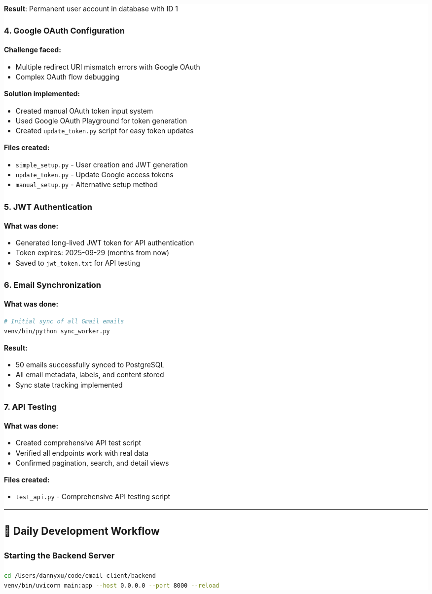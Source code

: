 **Result**: Permanent user account in database with ID 1

### 4. Google OAuth Configuration
**Challenge faced:**
- Multiple redirect URI mismatch errors with Google OAuth
- Complex OAuth flow debugging

**Solution implemented:**
- Created manual OAuth token input system
- Used Google OAuth Playground for token generation
- Created `update_token.py` script for easy token updates

**Files created:**
- `simple_setup.py` - User creation and JWT generation
- `update_token.py` - Update Google access tokens
- `manual_setup.py` - Alternative setup method

### 5. JWT Authentication
**What was done:**
- Generated long-lived JWT token for API authentication
- Token expires: 2025-09-29 (months from now)
- Saved to `jwt_token.txt` for API testing

### 6. Email Synchronization
**What was done:**
```bash
# Initial sync of all Gmail emails
venv/bin/python sync_worker.py
```

**Result:**
- 50 emails successfully synced to PostgreSQL
- All email metadata, labels, and content stored
- Sync state tracking implemented

### 7. API Testing
**What was done:**
- Created comprehensive API test script
- Verified all endpoints work with real data
- Confirmed pagination, search, and detail views

**Files created:**
- `test_api.py` - Comprehensive API testing script

---

## 🚀 Daily Development Workflow

### Starting the Backend Server
```bash
cd /Users/dannyxu/code/email-client/backend
venv/bin/uvicorn main:app --host 0.0.0.0 --port 8000 --reload
```
